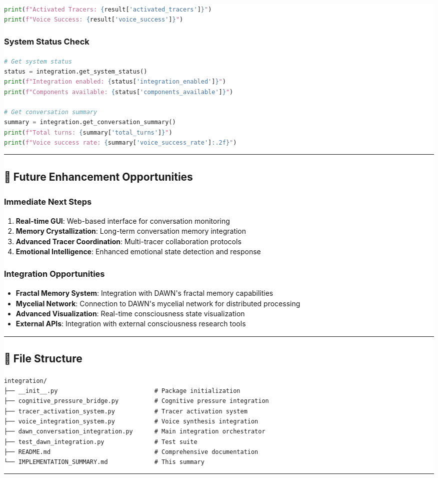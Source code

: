 ```python
print(f"Activated Tracers: {result['activated_tracers']}")
print(f"Voice Success: {result['voice_success']}")
```

### **System Status Check**
```python
# Get system status
status = integration.get_system_status()
print(f"Integration enabled: {status['integration_enabled']}")
print(f"Components available: {status['components_available']}")

# Get conversation summary
summary = integration.get_conversation_summary()
print(f"Total turns: {summary['total_turns']}")
print(f"Voice success rate: {summary['voice_success_rate']:.2f}")
```

---

## 🔮 **Future Enhancement Opportunities**

### **Immediate Next Steps**
1. **Real-time GUI**: Web-based interface for conversation monitoring
2. **Memory Crystallization**: Long-term conversation memory integration
3. **Advanced Tracer Coordination**: Multi-tracer collaboration protocols
4. **Emotional Intelligence**: Enhanced emotional state detection and response

### **Integration Opportunities**
- **Fractal Memory System**: Integration with DAWN's fractal memory capabilities
- **Mycelial Network**: Connection to DAWN's mycelial network for distributed processing
- **Advanced Visualization**: Real-time consciousness state visualization
- **External APIs**: Integration with external consciousness research tools

---

## 📁 **File Structure**

```
integration/
├── __init__.py                           # Package initialization
├── cognitive_pressure_bridge.py          # Cognitive pressure integration
├── tracer_activation_system.py           # Tracer activation system
├── voice_integration_system.py           # Voice synthesis integration
├── dawn_conversation_integration.py      # Main integration orchestrator
├── test_dawn_integration.py              # Test suite
├── README.md                             # Comprehensive documentation
└── IMPLEMENTATION_SUMMARY.md             # This summary
```

---
